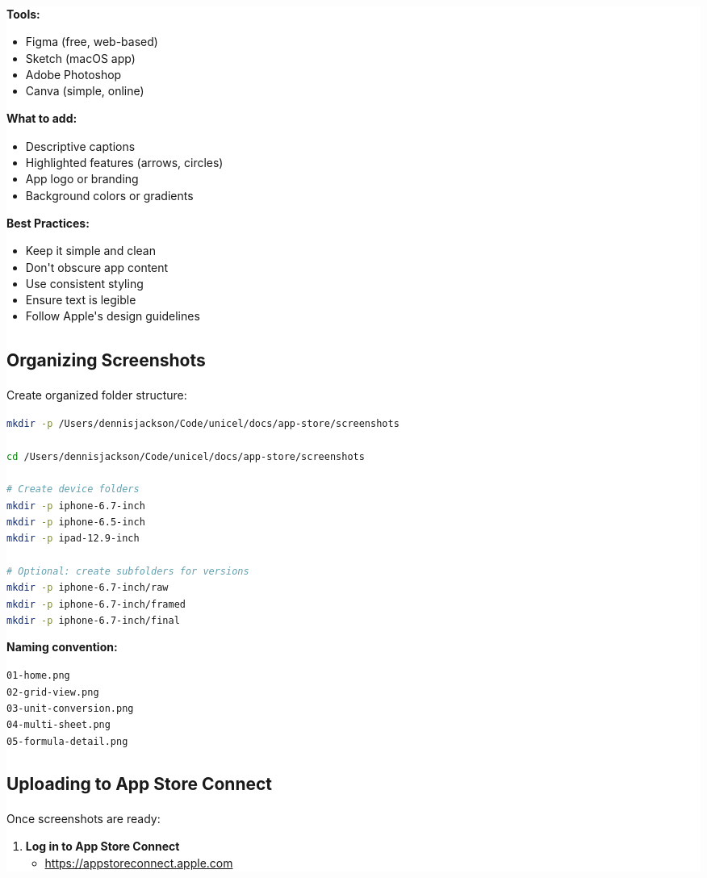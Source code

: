 **Tools:**
- Figma (free, web-based)
- Sketch (macOS app)
- Adobe Photoshop
- Canva (simple, online)

**What to add:**
- Descriptive captions
- Highlighted features (arrows, circles)
- App logo or branding
- Background colors or gradients

**Best Practices:**
- Keep it simple and clean
- Don't obscure app content
- Use consistent styling
- Ensure text is legible
- Follow Apple's design guidelines

## Organizing Screenshots

Create organized folder structure:

```bash
mkdir -p /Users/dennisjackson/Code/unicel/docs/app-store/screenshots

cd /Users/dennisjackson/Code/unicel/docs/app-store/screenshots

# Create device folders
mkdir -p iphone-6.7-inch
mkdir -p iphone-6.5-inch
mkdir -p ipad-12.9-inch

# Optional: create subfolders for versions
mkdir -p iphone-6.7-inch/raw
mkdir -p iphone-6.7-inch/framed
mkdir -p iphone-6.7-inch/final
```

**Naming convention:**
```
01-home.png
02-grid-view.png
03-unit-conversion.png
04-multi-sheet.png
05-formula-detail.png
```

## Uploading to App Store Connect

Once screenshots are ready:

1. **Log in to App Store Connect**
   - https://appstoreconnect.apple.com
